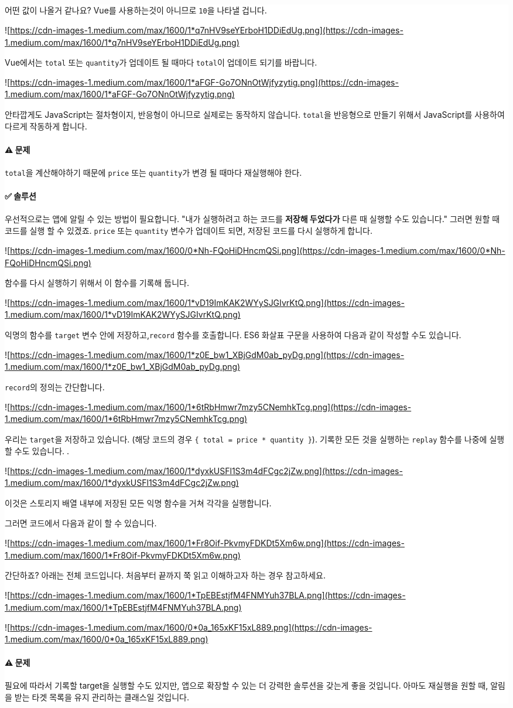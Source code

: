 어떤 값이 나올거 같나요? Vue를 사용하는것이 아니므로 `10`을 나타낼 겁니다.

![https://cdn-images-1.medium.com/max/1600/1*q7nHV9seYErboH1DDiEdUg.png](https://cdn-images-1.medium.com/max/1600/1*q7nHV9seYErboH1DDiEdUg.png)

Vue에서는 `total` 또는 `quantity`가 업데이트 될 때마다 `total`이 업데이트 되기를 바랍니다.

![https://cdn-images-1.medium.com/max/1600/1*aFGF-Go7ONnOtWjfyzytig.png](https://cdn-images-1.medium.com/max/1600/1*aFGF-Go7ONnOtWjfyzytig.png)

안타깝게도 JavaScript는 절차형이지, 반응형이 아니므로 실제로는 동작하지 않습니다. `total`을 반응형으로 만들기 위해서 JavaScript를 사용하여 다르게 작동하게 합니다.

#### ⚠️ 문제

`total`을 계산해야하기 때문에 `price` 또는 `quantity`가 변경 될 때마다 재실행해야 한다.

#### ✅ 솔루션

우선적으로는 앱에 알릴 수 있는 방법이 필요합니다. "내가 실행하려고 하는 코드를 **저장해 두었다가** 다른 때 실행할 수도 있습니다." 그러면 원할 때 코드를 실행 할 수 있겠죠. `price` 또는 `quantity` 변수가 업데이트 되면, 저장된 코드를 다시 실행하게 합니다.

![https://cdn-images-1.medium.com/max/1600/0*Nh-FQoHiDHncmQSi.png](https://cdn-images-1.medium.com/max/1600/0*Nh-FQoHiDHncmQSi.png)

함수를 다시 실행하기 위해서 이 함수를 기록해 둡니다.

![https://cdn-images-1.medium.com/max/1600/1*vD19ImKAK2WYySJGIvrKtQ.png](https://cdn-images-1.medium.com/max/1600/1*vD19ImKAK2WYySJGIvrKtQ.png)

익명의 함수를 `target` 변수 안에 저장하고,`record` 함수를 호출합니다. ES6 화살표 구문을 사용하여 다음과 같이 작성할 수도 있습니다.

![https://cdn-images-1.medium.com/max/1600/1*z0E_bw1_XBjGdM0ab_pyDg.png](https://cdn-images-1.medium.com/max/1600/1*z0E_bw1_XBjGdM0ab_pyDg.png)

`record`의 정의는 간단합니다.

![https://cdn-images-1.medium.com/max/1600/1*6tRbHmwr7mzy5CNemhkTcg.png](https://cdn-images-1.medium.com/max/1600/1*6tRbHmwr7mzy5CNemhkTcg.png)

우리는 `target`을 저장하고 있습니다. (해당 코드의 경우 `{ total = price * quantity }`). 기록한 모든 것을 실행하는 `replay` 함수를 나중에 실행할 수도 있습니다. .

![https://cdn-images-1.medium.com/max/1600/1*dyxkUSFl1S3m4dFCgc2jZw.png](https://cdn-images-1.medium.com/max/1600/1*dyxkUSFl1S3m4dFCgc2jZw.png)

이것은 스토리지 배열 내부에 저장된 모든 익명 함수을 거쳐 각각을 실행합니다.

그러면 코드에서 다음과 같이 할 수 있습니다.

![https://cdn-images-1.medium.com/max/1600/1*Fr8Oif-PkvmyFDKDt5Xm6w.png](https://cdn-images-1.medium.com/max/1600/1*Fr8Oif-PkvmyFDKDt5Xm6w.png)

간단하죠? 아래는 전체 코드입니다. 처음부터 끝까지 쭉 읽고 이해하고자 하는 경우 참고하세요.

![https://cdn-images-1.medium.com/max/1600/1*TpEBEstjfM4FNMYuh37BLA.png](https://cdn-images-1.medium.com/max/1600/1*TpEBEstjfM4FNMYuh37BLA.png)

![https://cdn-images-1.medium.com/max/1600/0*0a_165xKF15xL889.png](https://cdn-images-1.medium.com/max/1600/0*0a_165xKF15xL889.png)

#### ⚠️ 문제

필요에 따라서 기록할 target을 실행할 수도 있지만, 앱으로 확장할 수 있는 더 강력한 솔루션을 갖는게 좋을 것입니다. 아마도 재실행을 원할 때, 알림을 받는 타겟 목록을 유지 관리하는 클래스일 것입니다.
